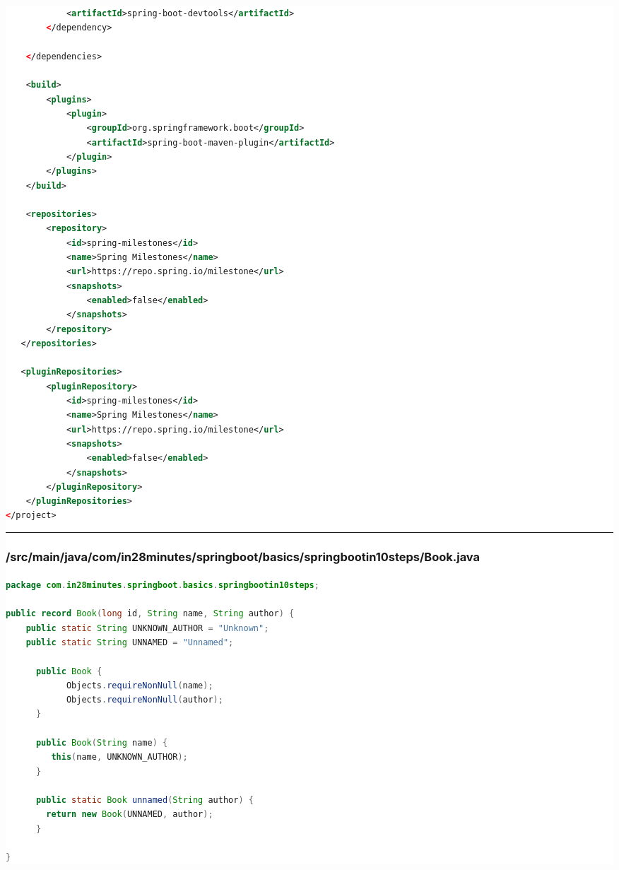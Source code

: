 ```xml
			<artifactId>spring-boot-devtools</artifactId>
		</dependency>

	</dependencies>

	<build>
		<plugins>
			<plugin>
				<groupId>org.springframework.boot</groupId>
				<artifactId>spring-boot-maven-plugin</artifactId>
			</plugin>
		</plugins>
	</build>

	<repositories>
		<repository>
			<id>spring-milestones</id>
			<name>Spring Milestones</name>
			<url>https://repo.spring.io/milestone</url>
			<snapshots>
				<enabled>false</enabled>
			</snapshots>
		</repository>
   </repositories>

   <pluginRepositories>
		<pluginRepository>
			<id>spring-milestones</id>
			<name>Spring Milestones</name>
			<url>https://repo.spring.io/milestone</url>
			<snapshots>
				<enabled>false</enabled>
			</snapshots>
		</pluginRepository>
	</pluginRepositories>
</project>
```
---

### /src/main/java/com/in28minutes/springboot/basics/springbootin10steps/Book.java

```java
package com.in28minutes.springboot.basics.springbootin10steps;

public record Book(long id, String name, String author) {
	public static String UNKNOWN_AUTHOR = "Unknown";
    public static String UNNAMED = "Unnamed";

	  public Book {
		    Objects.requireNonNull(name);
		    Objects.requireNonNull(author);
	  }
	
	  public Book(String name) {
		 this(name, UNKNOWN_AUTHOR);
	  }
	
	  public static Book unnamed(String author) {
		return new Book(UNNAMED, author);
	  }

}
```